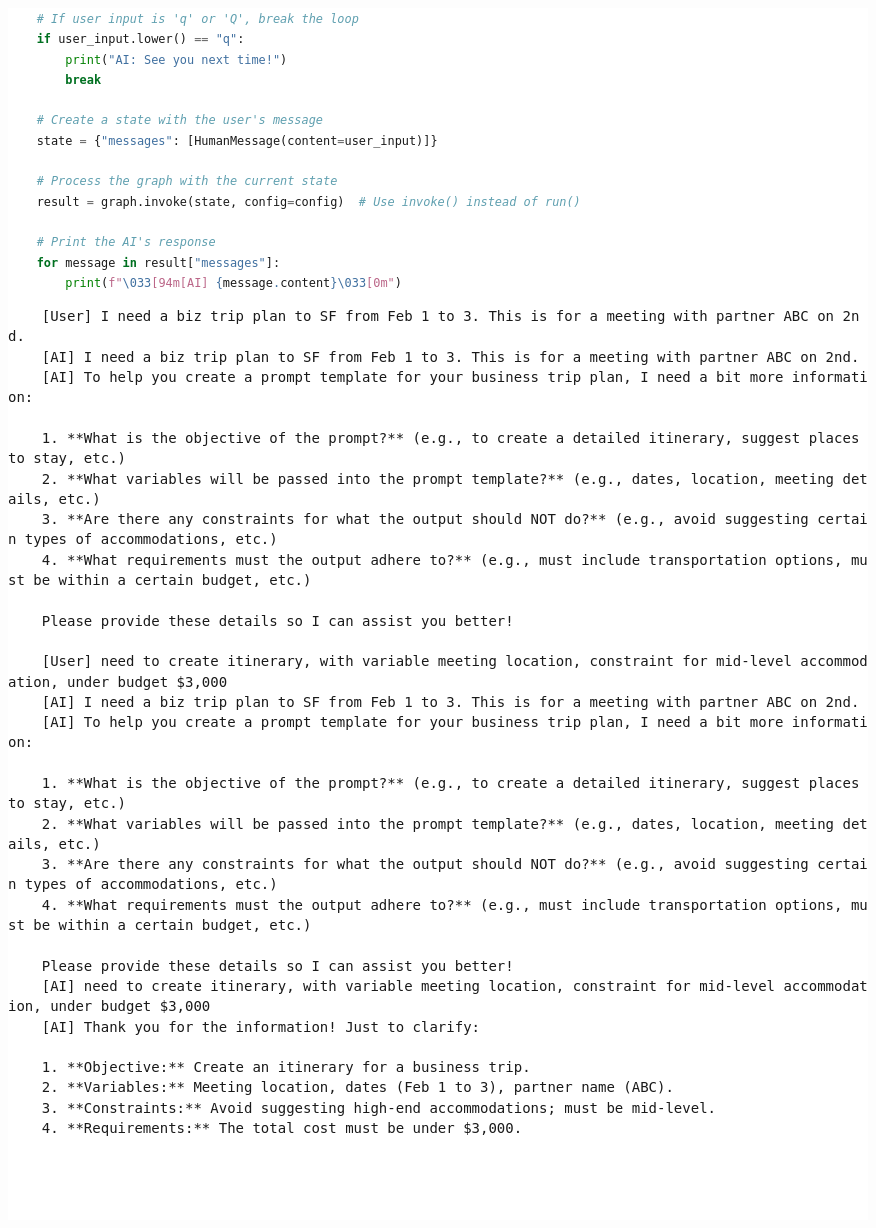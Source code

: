 ```python
    # If user input is 'q' or 'Q', break the loop
    if user_input.lower() == "q":
        print("AI: See you next time!")
        break

    # Create a state with the user's message
    state = {"messages": [HumanMessage(content=user_input)]}

    # Process the graph with the current state
    result = graph.invoke(state, config=config)  # Use invoke() instead of run()

    # Print the AI's response
    for message in result["messages"]:
        print(f"\033[94m[AI] {message.content}\033[0m")
```

<pre class="custom">
    [User] I need a biz trip plan to SF from Feb 1 to 3. This is for a meeting with partner ABC on 2nd.
    [AI] I need a biz trip plan to SF from Feb 1 to 3. This is for a meeting with partner ABC on 2nd.
    [AI] To help you create a prompt template for your business trip plan, I need a bit more information:
    
    1. **What is the objective of the prompt?** (e.g., to create a detailed itinerary, suggest places to stay, etc.)
    2. **What variables will be passed into the prompt template?** (e.g., dates, location, meeting details, etc.)
    3. **Are there any constraints for what the output should NOT do?** (e.g., avoid suggesting certain types of accommodations, etc.)
    4. **What requirements must the output adhere to?** (e.g., must include transportation options, must be within a certain budget, etc.)
    
    Please provide these details so I can assist you better!
    
    [User] need to create itinerary, with variable meeting location, constraint for mid-level accommodation, under budget $3,000
    [AI] I need a biz trip plan to SF from Feb 1 to 3. This is for a meeting with partner ABC on 2nd.
    [AI] To help you create a prompt template for your business trip plan, I need a bit more information:
    
    1. **What is the objective of the prompt?** (e.g., to create a detailed itinerary, suggest places to stay, etc.)
    2. **What variables will be passed into the prompt template?** (e.g., dates, location, meeting details, etc.)
    3. **Are there any constraints for what the output should NOT do?** (e.g., avoid suggesting certain types of accommodations, etc.)
    4. **What requirements must the output adhere to?** (e.g., must include transportation options, must be within a certain budget, etc.)
    
    Please provide these details so I can assist you better!
    [AI] need to create itinerary, with variable meeting location, constraint for mid-level accommodation, under budget $3,000
    [AI] Thank you for the information! Just to clarify:
    
    1. **Objective:** Create an itinerary for a business trip.
    2. **Variables:** Meeting location, dates (Feb 1 to 3), partner name (ABC).
    3. **Constraints:** Avoid suggesting high-end accommodations; must be mid-level.
    4. **Requirements:** The total cost must be under $3,000.
    